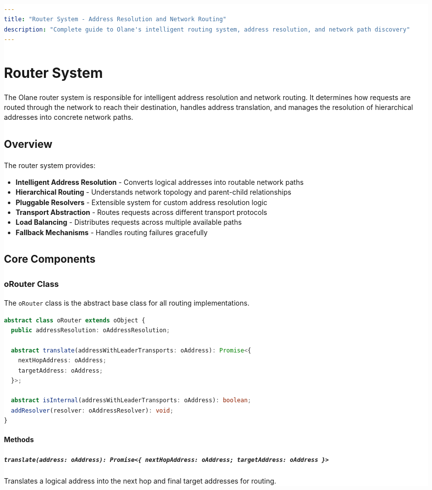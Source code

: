 ```yaml
---
title: "Router System - Address Resolution and Network Routing"
description: "Complete guide to Olane's intelligent routing system, address resolution, and network path discovery"
---
```


# Router System

The Olane router system is responsible for intelligent address resolution and network routing. It determines how requests are routed through the network to reach their destination, handles address translation, and manages the resolution of hierarchical addresses into concrete network paths.

## Overview

The router system provides:

- **Intelligent Address Resolution** - Converts logical addresses into routable network paths
- **Hierarchical Routing** - Understands network topology and parent-child relationships
- **Pluggable Resolvers** - Extensible system for custom address resolution logic
- **Transport Abstraction** - Routes requests across different transport protocols
- **Load Balancing** - Distributes requests across multiple available paths
- **Fallback Mechanisms** - Handles routing failures gracefully

## Core Components

### oRouter Class

The `oRouter` class is the abstract base class for all routing implementations.

```typescript
abstract class oRouter extends oObject {
  public addressResolution: oAddressResolution;
  
  abstract translate(addressWithLeaderTransports: oAddress): Promise<{
    nextHopAddress: oAddress;
    targetAddress: oAddress;
  }>;
  
  abstract isInternal(addressWithLeaderTransports: oAddress): boolean;
  addResolver(resolver: oAddressResolver): void;
}
```

#### Methods

##### `translate(address: oAddress): Promise<{ nextHopAddress: oAddress; targetAddress: oAddress }>`

Translates a logical address into the next hop and final target addresses for routing.
